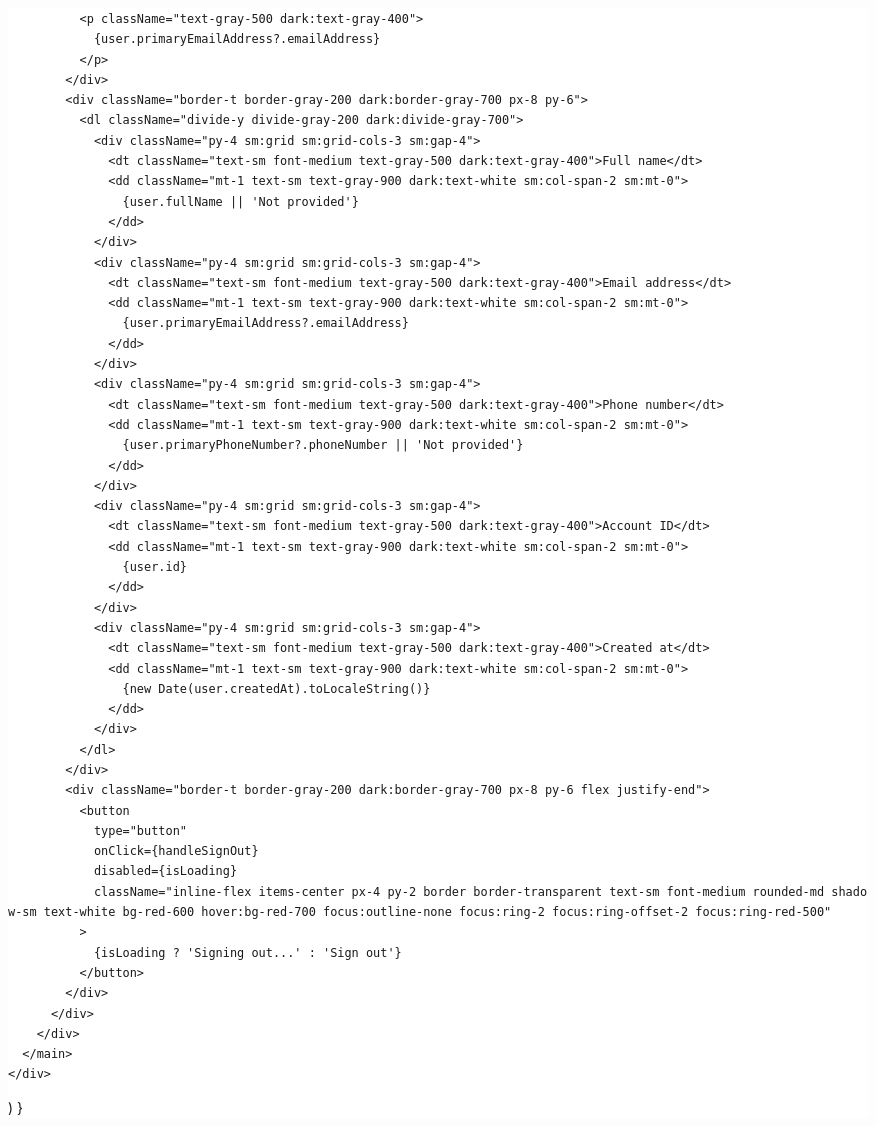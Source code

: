               <p className="text-gray-500 dark:text-gray-400">
                {user.primaryEmailAddress?.emailAddress}
              </p>
            </div>
            <div className="border-t border-gray-200 dark:border-gray-700 px-8 py-6">
              <dl className="divide-y divide-gray-200 dark:divide-gray-700">
                <div className="py-4 sm:grid sm:grid-cols-3 sm:gap-4">
                  <dt className="text-sm font-medium text-gray-500 dark:text-gray-400">Full name</dt>
                  <dd className="mt-1 text-sm text-gray-900 dark:text-white sm:col-span-2 sm:mt-0">
                    {user.fullName || 'Not provided'}
                  </dd>
                </div>
                <div className="py-4 sm:grid sm:grid-cols-3 sm:gap-4">
                  <dt className="text-sm font-medium text-gray-500 dark:text-gray-400">Email address</dt>
                  <dd className="mt-1 text-sm text-gray-900 dark:text-white sm:col-span-2 sm:mt-0">
                    {user.primaryEmailAddress?.emailAddress}
                  </dd>
                </div>
                <div className="py-4 sm:grid sm:grid-cols-3 sm:gap-4">
                  <dt className="text-sm font-medium text-gray-500 dark:text-gray-400">Phone number</dt>
                  <dd className="mt-1 text-sm text-gray-900 dark:text-white sm:col-span-2 sm:mt-0">
                    {user.primaryPhoneNumber?.phoneNumber || 'Not provided'}
                  </dd>
                </div>
                <div className="py-4 sm:grid sm:grid-cols-3 sm:gap-4">
                  <dt className="text-sm font-medium text-gray-500 dark:text-gray-400">Account ID</dt>
                  <dd className="mt-1 text-sm text-gray-900 dark:text-white sm:col-span-2 sm:mt-0">
                    {user.id}
                  </dd>
                </div>
                <div className="py-4 sm:grid sm:grid-cols-3 sm:gap-4">
                  <dt className="text-sm font-medium text-gray-500 dark:text-gray-400">Created at</dt>
                  <dd className="mt-1 text-sm text-gray-900 dark:text-white sm:col-span-2 sm:mt-0">
                    {new Date(user.createdAt).toLocaleString()}
                  </dd>
                </div>
              </dl>
            </div>
            <div className="border-t border-gray-200 dark:border-gray-700 px-8 py-6 flex justify-end">
              <button
                type="button"
                onClick={handleSignOut}
                disabled={isLoading}
                className="inline-flex items-center px-4 py-2 border border-transparent text-sm font-medium rounded-md shadow-sm text-white bg-red-600 hover:bg-red-700 focus:outline-none focus:ring-2 focus:ring-offset-2 focus:ring-red-500"
              >
                {isLoading ? 'Signing out...' : 'Sign out'}
              </button>
            </div>
          </div>
        </div>
      </main>
    </div>
  )
}
